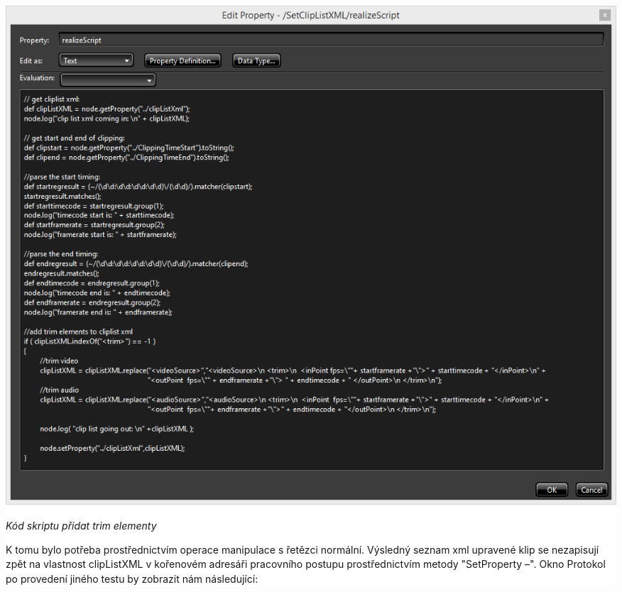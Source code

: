 ![Kód skriptu přidat trim elementy](./media/media-services-media-encoder-premium-workflow-tutorials/media-services-add-trim-elements.png)

*Kód skriptu přidat trim elementy*

K tomu bylo potřeba prostřednictvím operace manipulace s řetězci normální. Výsledný seznam xml upravené klip se nezapisují zpět na vlastnost clipListXML v kořenovém adresáři pracovního postupu prostřednictvím metody "SetProperty –". Okno Protokol po provedení jiného testu by zobrazit nám následující:
